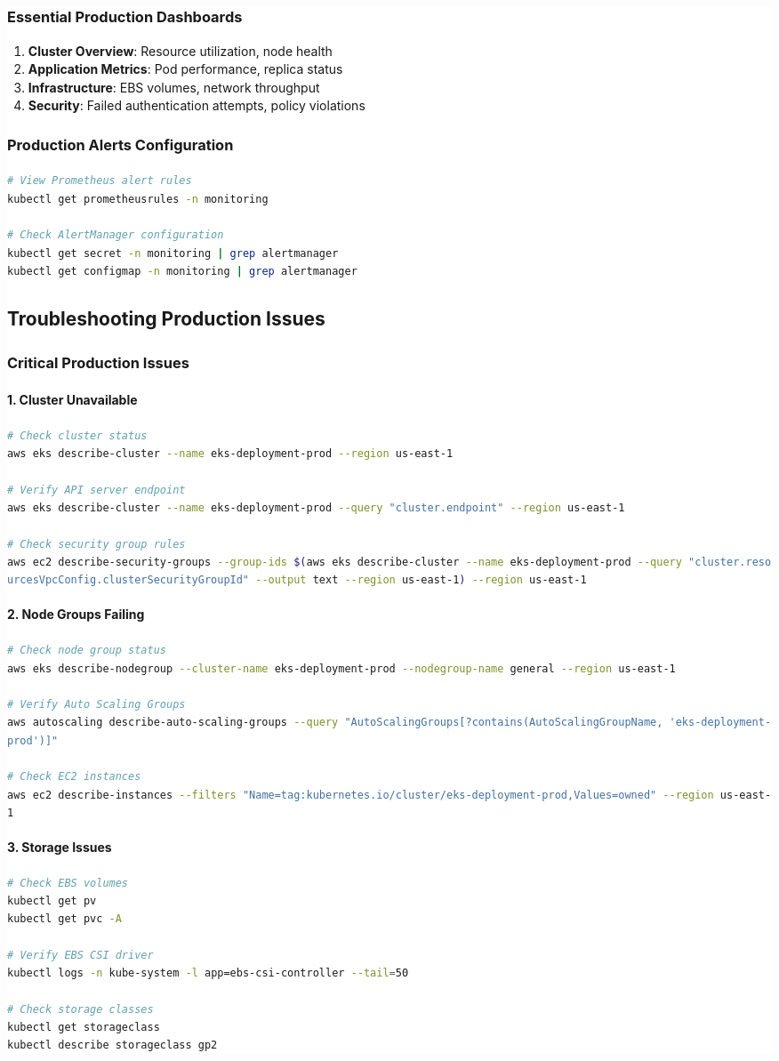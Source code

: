 ### Essential Production Dashboards
1. **Cluster Overview**: Resource utilization, node health
2. **Application Metrics**: Pod performance, replica status
3. **Infrastructure**: EBS volumes, network throughput
4. **Security**: Failed authentication attempts, policy violations

### Production Alerts Configuration
```bash
# View Prometheus alert rules
kubectl get prometheusrules -n monitoring

# Check AlertManager configuration
kubectl get secret -n monitoring | grep alertmanager
kubectl get configmap -n monitoring | grep alertmanager
```

## Troubleshooting Production Issues

### Critical Production Issues

#### 1. Cluster Unavailable
```bash
# Check cluster status
aws eks describe-cluster --name eks-deployment-prod --region us-east-1

# Verify API server endpoint
aws eks describe-cluster --name eks-deployment-prod --query "cluster.endpoint" --region us-east-1

# Check security group rules
aws ec2 describe-security-groups --group-ids $(aws eks describe-cluster --name eks-deployment-prod --query "cluster.resourcesVpcConfig.clusterSecurityGroupId" --output text --region us-east-1) --region us-east-1
```

#### 2. Node Groups Failing
```bash
# Check node group status
aws eks describe-nodegroup --cluster-name eks-deployment-prod --nodegroup-name general --region us-east-1

# Verify Auto Scaling Groups
aws autoscaling describe-auto-scaling-groups --query "AutoScalingGroups[?contains(AutoScalingGroupName, 'eks-deployment-prod')]"

# Check EC2 instances
aws ec2 describe-instances --filters "Name=tag:kubernetes.io/cluster/eks-deployment-prod,Values=owned" --region us-east-1
```

#### 3. Storage Issues
```bash
# Check EBS volumes
kubectl get pv
kubectl get pvc -A

# Verify EBS CSI driver
kubectl logs -n kube-system -l app=ebs-csi-controller --tail=50

# Check storage classes
kubectl get storageclass
kubectl describe storageclass gp2
```

